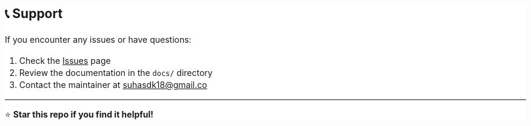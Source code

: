 ## 📞 Support

If you encounter any issues or have questions:

1. Check the [Issues](https://github.com/suhasdk18/phishing-detection-system/issues) page
2. Review the documentation in the `docs/` directory
3. Contact the maintainer at suhasdk18@gmail.co

---

⭐ **Star this repo if you find it helpful!**
